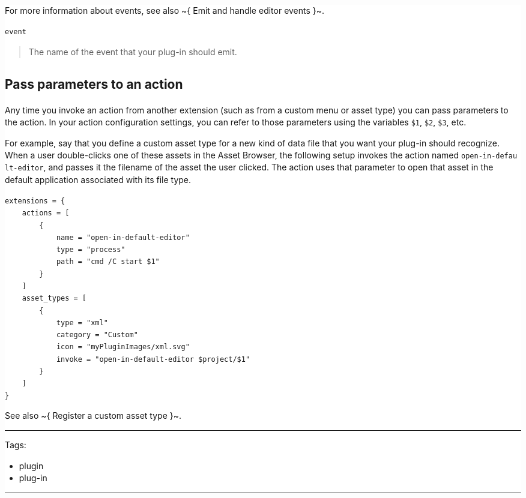 For more information about events, see also ~{ Emit and handle editor events }~.

`event`

>	The name of the event that your plug-in should emit.

## Pass parameters to an action

Any time you invoke an action from another extension (such as from a custom menu or asset type) you can pass parameters to the action. In your action configuration settings, you can refer to those parameters using the variables `$1`, `$2`, `$3`, etc.

For example, say that you define a custom asset type for a new kind of data file that you want your plug-in should recognize. When a user double-clicks one of these assets in the Asset Browser, the following setup invokes the action named `open-in-default-editor`, and passes it the filename of the asset the user clicked. The action uses that parameter to open that asset in the default application associated with its file type.

~~~{sjson}
extensions = {
	actions = [
		{
			name = "open-in-default-editor"
		    type = "process"
			path = "cmd /C start $1"
		}
	]
	asset_types = [
		{
			type = "xml"
			category = "Custom"
			icon = "myPluginImages/xml.svg"
			invoke = "open-in-default-editor $project/$1"
		}
	]
}
~~~

See also ~{ Register a custom asset type }~.

---
Tags:
-	plugin
-	plug-in
---
